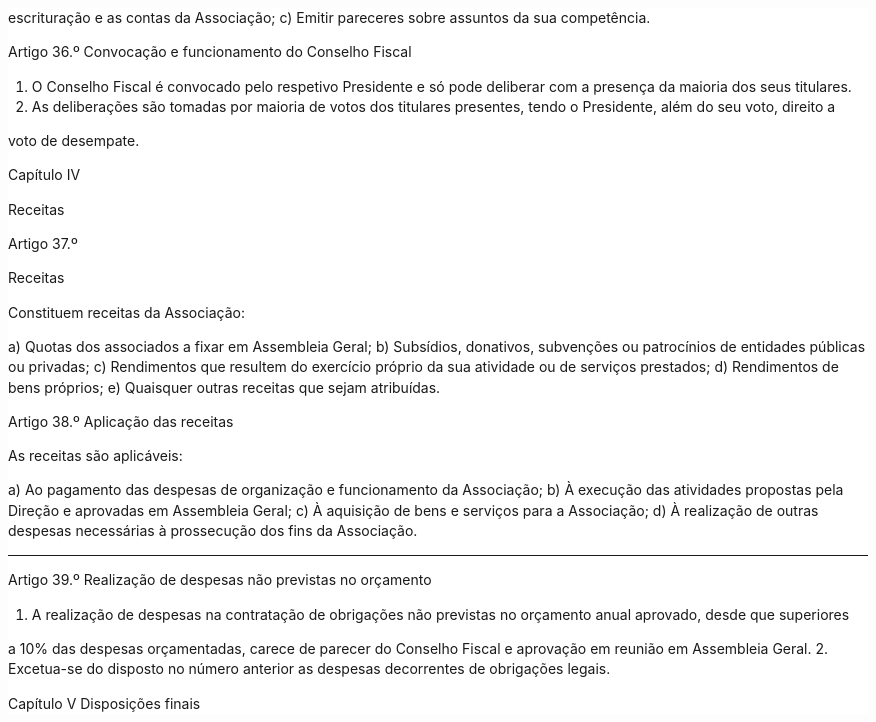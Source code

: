 escrituração e as contas da Associação;
c) Emitir pareceres sobre assuntos da sua competência.


Artigo 36.º
Convocação e funcionamento do Conselho Fiscal


1. O Conselho Fiscal é convocado pelo respetivo Presidente e só pode deliberar com a presença da maioria dos seus titulares.
2. As deliberações são tomadas por maioria de votos dos titulares presentes, tendo o Presidente, além do seu voto, direito a

voto de desempate.


Capítulo IV

Receitas


Artigo 37.º

Receitas


Constituem receitas da Associação:

a) Quotas dos associados a fixar em Assembleia Geral;
b) Subsídios, donativos, subvenções ou patrocínios de entidades públicas ou privadas;
c) Rendimentos que resultem do exercício próprio da sua atividade ou de serviços prestados;
d) Rendimentos de bens próprios;
e) Quaisquer outras receitas que sejam atribuídas.


Artigo 38.º
Aplicação das receitas


As receitas são aplicáveis:

a) Ao pagamento das despesas de organização e funcionamento da Associação;
b) À execução das atividades propostas pela Direção e aprovadas em Assembleia Geral;
c) À aquisição de bens e serviços para a Associação;
d) À realização de outras despesas necessárias à prossecução dos fins da Associação.




---

Artigo 39.º
Realização de despesas não previstas no orçamento


1. A realização de despesas na contratação de obrigações não previstas no orçamento anual aprovado, desde que superiores

a 10% das despesas orçamentadas, carece de parecer do Conselho Fiscal e aprovação em reunião em Assembleia Geral.
2. Excetua-se do disposto no número anterior as despesas decorrentes de obrigações legais.


Capítulo V
Disposições finais
